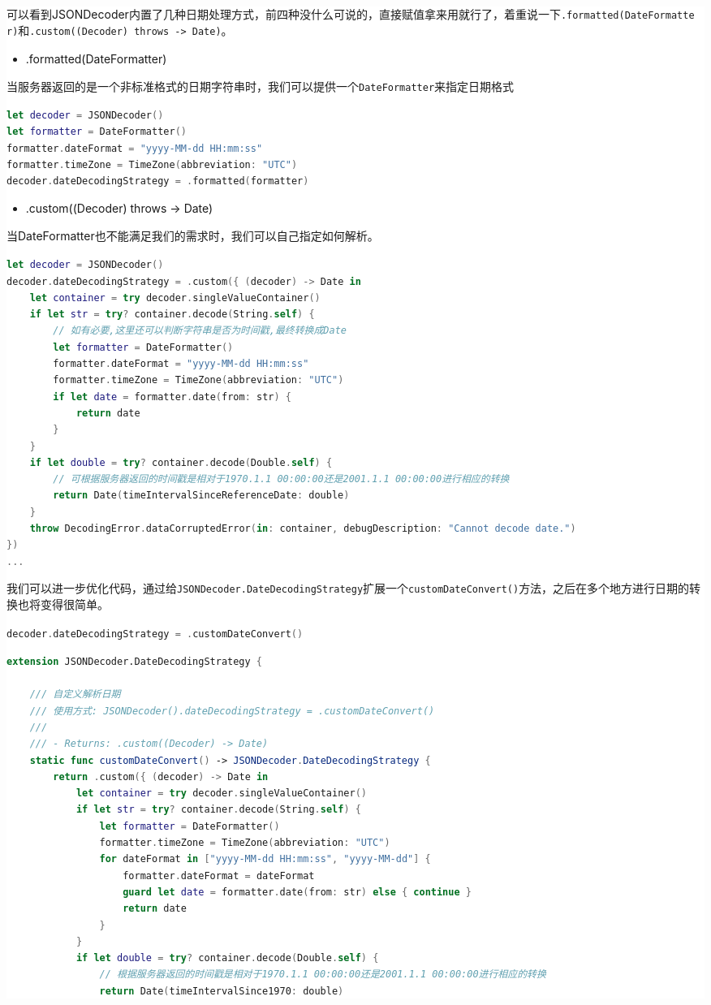 可以看到JSONDecoder内置了几种日期处理方式，前四种没什么可说的，直接赋值拿来用就行了，着重说一下`.formatted(DateFormatter)`和`.custom((Decoder) throws -> Date)`。

- .formatted(DateFormatter)

当服务器返回的是一个非标准格式的日期字符串时，我们可以提供一个`DateFormatter`来指定日期格式

```Swift
let decoder = JSONDecoder()
let formatter = DateFormatter()
formatter.dateFormat = "yyyy-MM-dd HH:mm:ss"
formatter.timeZone = TimeZone(abbreviation: "UTC")
decoder.dateDecodingStrategy = .formatted(formatter)
```

- .custom((Decoder) throws -> Date)

当DateFormatter也不能满足我们的需求时，我们可以自己指定如何解析。

```Swift
let decoder = JSONDecoder()
decoder.dateDecodingStrategy = .custom({ (decoder) -> Date in
    let container = try decoder.singleValueContainer()
    if let str = try? container.decode(String.self) {
        // 如有必要,这里还可以判断字符串是否为时间戳,最终转换成Date
        let formatter = DateFormatter()
        formatter.dateFormat = "yyyy-MM-dd HH:mm:ss"
        formatter.timeZone = TimeZone(abbreviation: "UTC")
        if let date = formatter.date(from: str) {
            return date
        }
    }
    if let double = try? container.decode(Double.self) {
        // 可根据服务器返回的时间戳是相对于1970.1.1 00:00:00还是2001.1.1 00:00:00进行相应的转换
        return Date(timeIntervalSinceReferenceDate: double)
    }
    throw DecodingError.dataCorruptedError(in: container, debugDescription: "Cannot decode date.")
})
...
```

我们可以进一步优化代码，通过给`JSONDecoder.DateDecodingStrategy`扩展一个`customDateConvert()`方法，之后在多个地方进行日期的转换也将变得很简单。

```Swift
decoder.dateDecodingStrategy = .customDateConvert()
```

```Swift
extension JSONDecoder.DateDecodingStrategy {
    
    /// 自定义解析日期
    /// 使用方式: JSONDecoder().dateDecodingStrategy = .customDateConvert()
    ///
    /// - Returns: .custom((Decoder) -> Date)
    static func customDateConvert() -> JSONDecoder.DateDecodingStrategy {
        return .custom({ (decoder) -> Date in
            let container = try decoder.singleValueContainer()
            if let str = try? container.decode(String.self) {
                let formatter = DateFormatter()
                formatter.timeZone = TimeZone(abbreviation: "UTC")
                for dateFormat in ["yyyy-MM-dd HH:mm:ss", "yyyy-MM-dd"] {
                    formatter.dateFormat = dateFormat
                    guard let date = formatter.date(from: str) else { continue }
                    return date
                }
            }
            if let double = try? container.decode(Double.self) {
                // 根据服务器返回的时间戳是相对于1970.1.1 00:00:00还是2001.1.1 00:00:00进行相应的转换
                return Date(timeIntervalSince1970: double)
```